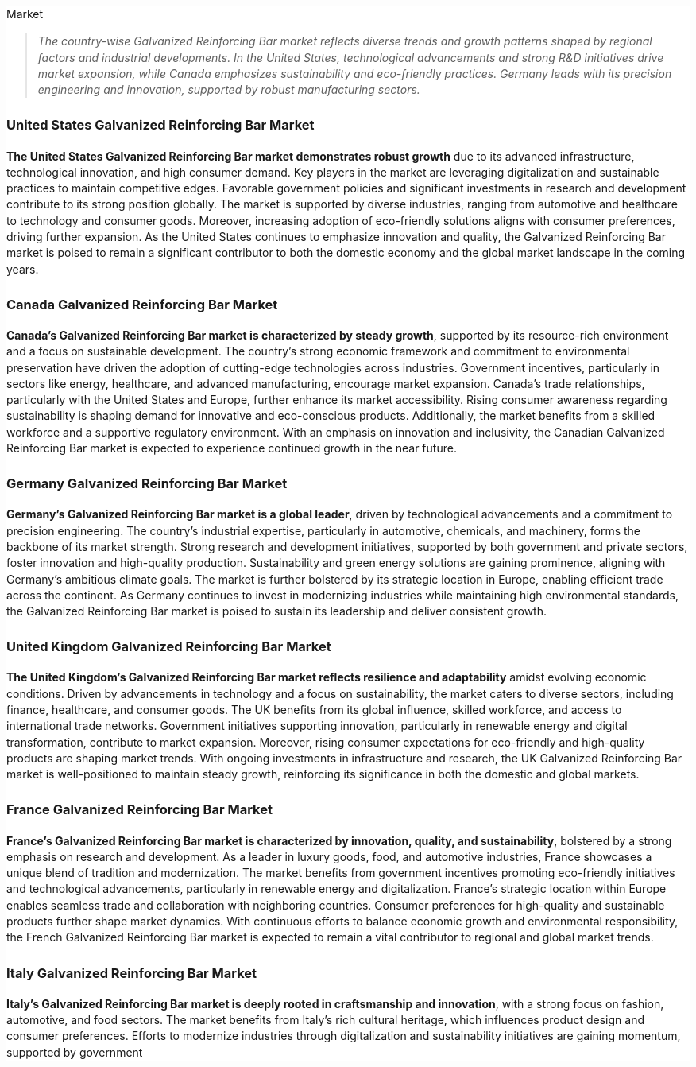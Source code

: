 Market<br /></span></h1><blockquote><p><em><span class="">The country-wise Galvanized Reinforcing Bar market reflects diverse trends and growth patterns shaped by regional factors and industrial developments. In the United States, technological advancements and strong R&amp;D initiatives drive market expansion, while Canada emphasizes sustainability and eco-friendly practices. Germany leads with its precision engineering and innovation, supported by robust manufacturing sectors.</span></em></p></blockquote><h3><strong>United States Galvanized Reinforcing Bar Market</strong></h3><p><strong>The United States Galvanized Reinforcing Bar market demonstrates robust growth</strong> due to its advanced infrastructure, technological innovation, and high consumer demand. Key players in the market are leveraging digitalization and sustainable practices to maintain competitive edges. Favorable government policies and significant investments in research and development contribute to its strong position globally. The market is supported by diverse industries, ranging from automotive and healthcare to technology and consumer goods. Moreover, increasing adoption of eco-friendly solutions aligns with consumer preferences, driving further expansion. As the United States continues to emphasize innovation and quality, the Galvanized Reinforcing Bar market is poised to remain a significant contributor to both the domestic economy and the global market landscape in the coming years.</p><h3><strong>Canada Galvanized Reinforcing Bar Market</strong></h3><p><strong>Canada&rsquo;s Galvanized Reinforcing Bar market is characterized by steady growth</strong>, supported by its resource-rich environment and a focus on sustainable development. The country&rsquo;s strong economic framework and commitment to environmental preservation have driven the adoption of cutting-edge technologies across industries. Government incentives, particularly in sectors like energy, healthcare, and advanced manufacturing, encourage market expansion. Canada&rsquo;s trade relationships, particularly with the United States and Europe, further enhance its market accessibility. Rising consumer awareness regarding sustainability is shaping demand for innovative and eco-conscious products. Additionally, the market benefits from a skilled workforce and a supportive regulatory environment. With an emphasis on innovation and inclusivity, the Canadian Galvanized Reinforcing Bar market is expected to experience continued growth in the near future.</p><h3><strong>Germany Galvanized Reinforcing Bar Market</strong></h3><p><strong>Germany&rsquo;s Galvanized Reinforcing Bar market is a global leader</strong>, driven by technological advancements and a commitment to precision engineering. The country&rsquo;s industrial expertise, particularly in automotive, chemicals, and machinery, forms the backbone of its market strength. Strong research and development initiatives, supported by both government and private sectors, foster innovation and high-quality production. Sustainability and green energy solutions are gaining prominence, aligning with Germany&rsquo;s ambitious climate goals. The market is further bolstered by its strategic location in Europe, enabling efficient trade across the continent. As Germany continues to invest in modernizing industries while maintaining high environmental standards, the Galvanized Reinforcing Bar market is poised to sustain its leadership and deliver consistent growth.</p><h3><strong>United Kingdom Galvanized Reinforcing Bar Market</strong></h3><p><strong>The United Kingdom&rsquo;s Galvanized Reinforcing Bar market reflects resilience and adaptability</strong> amidst evolving economic conditions. Driven by advancements in technology and a focus on sustainability, the market caters to diverse sectors, including finance, healthcare, and consumer goods. The UK benefits from its global influence, skilled workforce, and access to international trade networks. Government initiatives supporting innovation, particularly in renewable energy and digital transformation, contribute to market expansion. Moreover, rising consumer expectations for eco-friendly and high-quality products are shaping market trends. With ongoing investments in infrastructure and research, the UK Galvanized Reinforcing Bar market is well-positioned to maintain steady growth, reinforcing its significance in both the domestic and global markets.</p><h3><strong>France Galvanized Reinforcing Bar Market</strong></h3><p><strong>France&rsquo;s Galvanized Reinforcing Bar market is characterized by innovation, quality, and sustainability</strong>, bolstered by a strong emphasis on research and development. As a leader in luxury goods, food, and automotive industries, France showcases a unique blend of tradition and modernization. The market benefits from government incentives promoting eco-friendly initiatives and technological advancements, particularly in renewable energy and digitalization. France&rsquo;s strategic location within Europe enables seamless trade and collaboration with neighboring countries. Consumer preferences for high-quality and sustainable products further shape market dynamics. With continuous efforts to balance economic growth and environmental responsibility, the French Galvanized Reinforcing Bar market is expected to remain a vital contributor to regional and global market trends.</p><h3><strong>Italy Galvanized Reinforcing Bar Market</strong></h3><p><strong>Italy&rsquo;s Galvanized Reinforcing Bar market is deeply rooted in craftsmanship and innovation</strong>, with a strong focus on fashion, automotive, and food sectors. The market benefits from Italy&rsquo;s rich cultural heritage, which influences product design and consumer preferences. Efforts to modernize industries through digitalization and sustainability initiatives are gaining momentum, supported by government